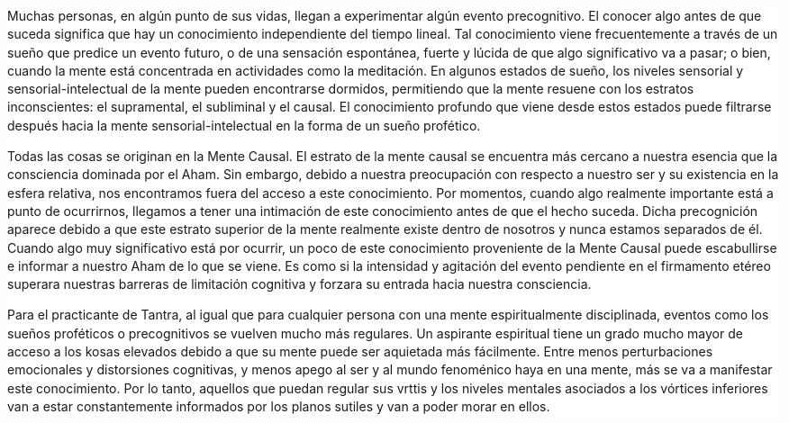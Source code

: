 Muchas personas, en algún punto de sus vidas,
llegan a experimentar algún evento precognitivo. El
conocer algo antes de que suceda significa que hay un
conocimiento independiente del tiempo lineal. Tal
conocimiento viene frecuentemente a través de un sueño
que predice un evento futuro, o de una sensación
espontánea, fuerte y lúcida de que algo significativo va a
pasar; o bien, cuando la mente está concentrada en
actividades como la meditación. En algunos estados de
sueño, los niveles sensorial y sensorial-intelectual de la
mente pueden encontrarse dormidos, permitiendo que la
mente resuene con los estratos inconscientes: el
supramental, el subliminal y el causal. El conocimiento
profundo que viene desde estos estados puede filtrarse
después hacia la mente sensorial-intelectual en la forma
de un sueño profético.

Todas las cosas se originan en la Mente Causal. El
estrato de la mente causal se encuentra más cercano a
nuestra esencia que la consciencia dominada por el
Aham. Sin embargo, debido a nuestra preocupación con
respecto a nuestro ser y su existencia en la esfera
relativa, nos encontramos fuera del acceso a este
conocimiento. Por momentos, cuando algo realmente
importante está a punto de ocurrirnos, llegamos a tener
una intimación de este conocimiento antes de que el
hecho suceda. Dicha precognición aparece debido a que
este estrato superior de la mente realmente existe dentro
de nosotros y nunca estamos separados de él. Cuando
algo muy significativo está por ocurrir, un poco de este
conocimiento proveniente de la Mente Causal puede
escabullirse e informar a nuestro Aham de lo que se
viene. Es como si la intensidad y agitación del evento
pendiente en el firmamento etéreo superara nuestras
barreras de limitación cognitiva y forzara su entrada hacia
nuestra consciencia.

Para el practicante de Tantra, al igual que para
cualquier persona con una mente espiritualmente
disciplinada, eventos como los sueños proféticos o
precognitivos se vuelven mucho más regulares. Un
aspirante espiritual tiene un grado mucho mayor de
acceso a los kosas elevados debido a que su mente puede
ser aquietada más fácilmente. Entre menos
perturbaciones emocionales y distorsiones cognitivas, y
menos apego al ser y al mundo fenoménico haya en una
mente, más se va a manifestar este conocimiento. Por lo
tanto, aquellos que puedan regular sus vrttis y los niveles
mentales asociados a los vórtices inferiores van a estar
constantemente informados por los planos sutiles y van a
poder morar en ellos.

